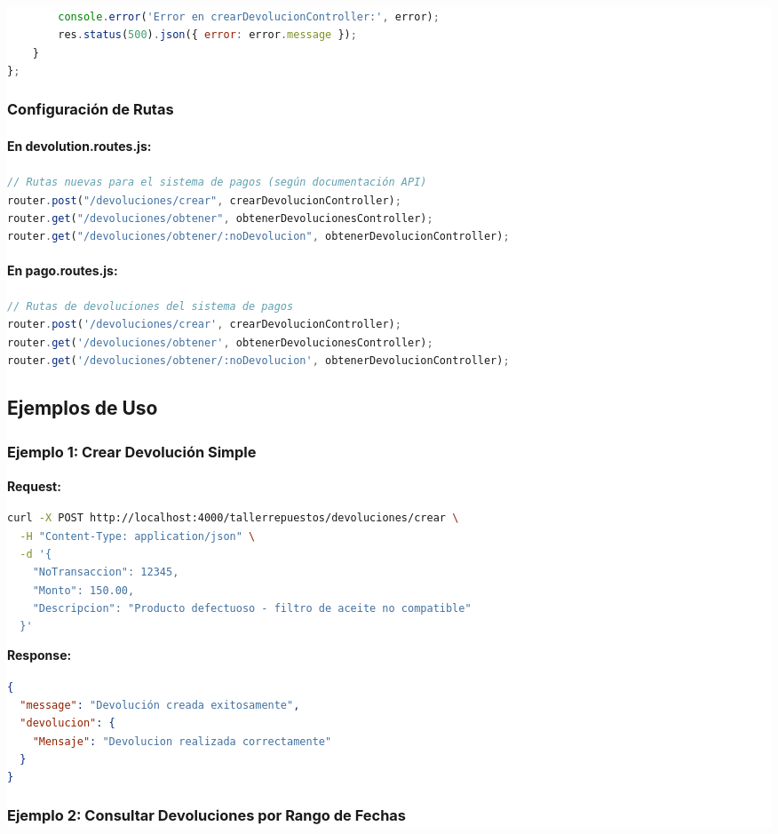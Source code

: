 ```javascript
        console.error('Error en crearDevolucionController:', error);
        res.status(500).json({ error: error.message });
    }
};
```

### Configuración de Rutas

#### En devolution.routes.js:

```javascript
// Rutas nuevas para el sistema de pagos (según documentación API)
router.post("/devoluciones/crear", crearDevolucionController);
router.get("/devoluciones/obtener", obtenerDevolucionesController);
router.get("/devoluciones/obtener/:noDevolucion", obtenerDevolucionController);
```

#### En pago.routes.js:

```javascript
// Rutas de devoluciones del sistema de pagos
router.post('/devoluciones/crear', crearDevolucionController);
router.get('/devoluciones/obtener', obtenerDevolucionesController);
router.get('/devoluciones/obtener/:noDevolucion', obtenerDevolucionController);
```

## Ejemplos de Uso

### Ejemplo 1: Crear Devolución Simple

**Request:**
```bash
curl -X POST http://localhost:4000/tallerrepuestos/devoluciones/crear \
  -H "Content-Type: application/json" \
  -d '{
    "NoTransaccion": 12345,
    "Monto": 150.00,
    "Descripcion": "Producto defectuoso - filtro de aceite no compatible"
  }'
```

**Response:**
```json
{
  "message": "Devolución creada exitosamente",
  "devolucion": {
    "Mensaje": "Devolucion realizada correctamente"
  }
}
```

### Ejemplo 2: Consultar Devoluciones por Rango de Fechas
